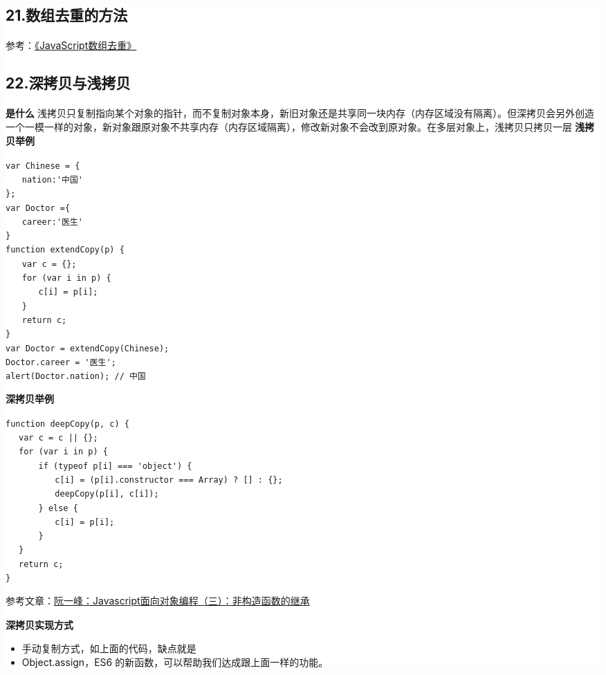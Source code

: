 ## 21.数组去重的方法

参考：[《JavaScript数组去重》](https://mp.weixin.qq.com/s?__biz=MzAxODE2MjM1MA==&mid=2651550928&idx=1&sn=0912e56c7ccbb68cf36562e723e29da0&scene=1&srcid=0612ekFt6xkwpwwFhCDSPKnM#rd)

## 22.深拷贝与浅拷贝

**是什么**
浅拷贝只复制指向某个对象的指针，而不复制对象本身，新旧对象还是共享同一块内存（内存区域没有隔离）。但深拷贝会另外创造一个一模一样的对象，新对象跟原对象不共享内存（内存区域隔离），修改新对象不会改到原对象。在多层对象上，浅拷贝只拷贝一层
**浅拷贝举例**

```
var Chinese = {
　　nation:'中国'
};
var Doctor ={
　　career:'医生'
}
function extendCopy(p) {
　　var c = {};
　　for (var i in p) { 
　　　　c[i] = p[i];
　　}
　　return c;
}
var Doctor = extendCopy(Chinese);
Doctor.career = '医生';
alert(Doctor.nation); // 中国
```

**深拷贝举例**

```
function deepCopy(p, c) {
　 var c = c || {};
　 for (var i in p) {
　　　　if (typeof p[i] === 'object') {
　　　　　　c[i] = (p[i].constructor === Array) ? [] : {};
　　　　　　deepCopy(p[i], c[i]);
　　　　} else {
　　　　　　c[i] = p[i];
　　　　}
　 }
　 return c;
}
```

参考文章：[阮一峰：Javascript面向对象编程（三）：非构造函数的继承](http://www.ruanyifeng.com/blog/2010/05/object-oriented_javascript_inheritance_continued.html)

**深拷贝实现方式**

- 手动复制方式，如上面的代码，缺点就是
- Object.assign，ES6 的新函数，可以帮助我们达成跟上面一样的功能。
